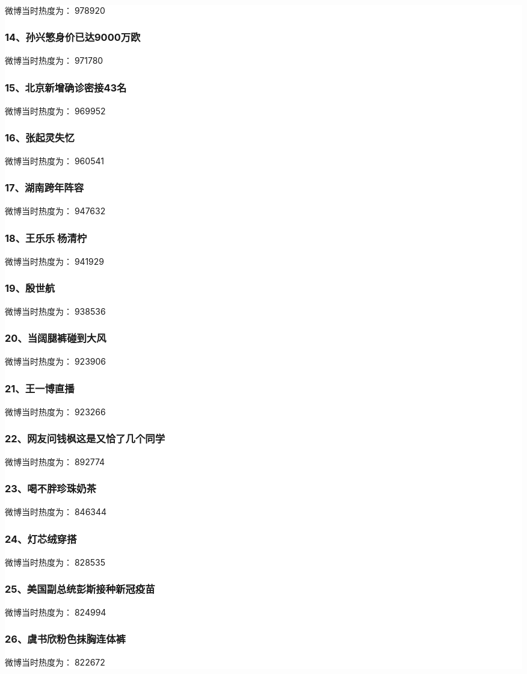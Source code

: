 微博当时热度为： 978920

### 14、孙兴慜身价已达9000万欧

微博当时热度为： 971780

### 15、北京新增确诊密接43名

微博当时热度为： 969952

### 16、张起灵失忆

微博当时热度为： 960541

### 17、湖南跨年阵容

微博当时热度为： 947632

### 18、王乐乐 杨清柠

微博当时热度为： 941929

### 19、殷世航

微博当时热度为： 938536

### 20、当阔腿裤碰到大风

微博当时热度为： 923906

### 21、王一博直播

微博当时热度为： 923266

### 22、网友问钱枫这是又恰了几个同学

微博当时热度为： 892774

### 23、喝不胖珍珠奶茶

微博当时热度为： 846344

### 24、灯芯绒穿搭

微博当时热度为： 828535

### 25、美国副总统彭斯接种新冠疫苗

微博当时热度为： 824994

### 26、虞书欣粉色抹胸连体裤

微博当时热度为： 822672
